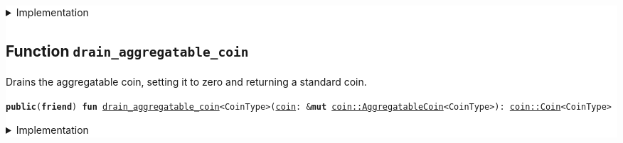 

<details><summary>Implementation</summary></details>

<a id="0x1_coin_drain_aggregatable_coin"></a>

## Function `drain_aggregatable_coin`

Drains the aggregatable coin, setting it to zero and returning a standard coin.


<pre><code><b>public</b>(<b>friend</b>) <b>fun</b> <a href="coin.md#0x1_coin_drain_aggregatable_coin">drain_aggregatable_coin</a>&lt;CoinType&gt;(<a href="coin.md#0x1_coin">coin</a>: &<b>mut</b> <a href="coin.md#0x1_coin_AggregatableCoin">coin::AggregatableCoin</a>&lt;CoinType&gt;): <a href="coin.md#0x1_coin_Coin">coin::Coin</a>&lt;CoinType&gt;
</code></pre>



<details>
<summary>Implementation</summary>


<pre><code><b>public</b>(<b>friend</b>) <b>fun</b> <a href="coin.md#0x1_coin_drain_aggregatable_coin">drain_aggregatable_coin</a>&lt;CoinType&gt;(<a href="coin.md#0x1_coin">coin</a>: &<b>mut</b> <a href="coin.md#0x1_coin_AggregatableCoin">AggregatableCoin</a>&lt;CoinType&gt;): <a href="coin.md#0x1_coin_Coin">Coin</a>&lt;CoinType&gt; {
    <b>spec</b> {
        // TODO: The data <b>invariant</b> is not properly assumed from CollectedFeesPerBlock.
        <b>assume</b> <a href="aggregator.md#0x1_aggregator_spec_get_limit">aggregator::spec_get_limit</a>(<a href="coin.md#0x1_coin">coin</a>.value) == <a href="coin.md#0x1_coin_MAX_U64">MAX_U64</a>;
    };
    <b>let</b> amount = <a href="aggregator.md#0x1_aggregator_read">aggregator::read</a>(&<a href="coin.md#0x1_coin">coin</a>.value);
    <b>assert</b>!(amount &lt;= <a href="coin.md#0x1_coin_MAX_U64">MAX_U64</a>, <a href="../../aptos-stdlib/../move-stdlib/doc/error.md#0x1_error_out_of_range">error::out_of_range</a>(<a href="coin.md#0x1_coin_EAGGREGATABLE_COIN_VALUE_TOO_LARGE">EAGGREGATABLE_COIN_VALUE_TOO_LARGE</a>));
    <b>spec</b> {
        <b>update</b> <a href="coin.md#0x1_coin_aggregate_supply">aggregate_supply</a>&lt;CoinType&gt; = <a href="coin.md#0x1_coin_aggregate_supply">aggregate_supply</a>&lt;CoinType&gt; - amount;
    };
